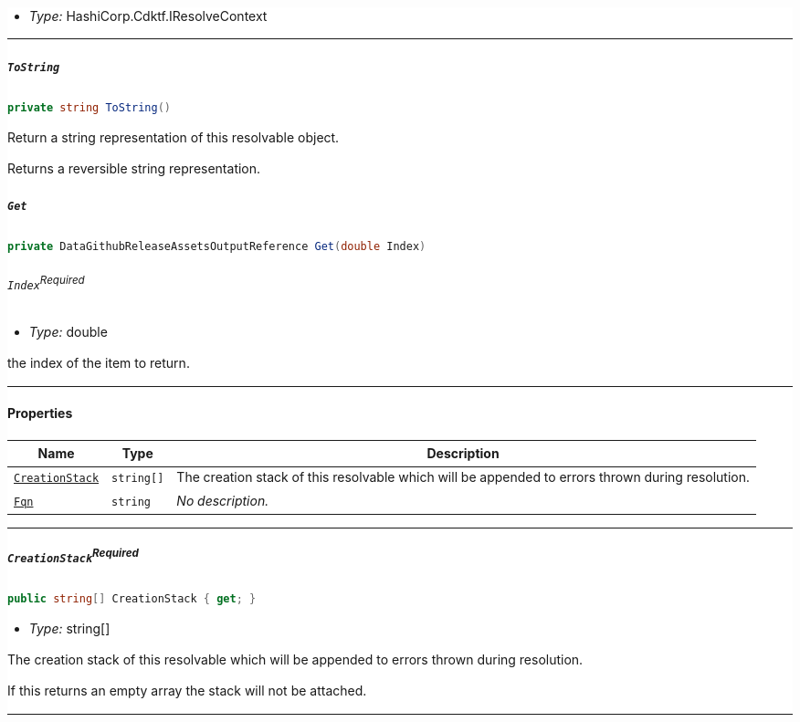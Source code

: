- *Type:* HashiCorp.Cdktf.IResolveContext

---

##### `ToString` <a name="ToString" id="@cdktf/provider-github.dataGithubRelease.DataGithubReleaseAssetsList.toString"></a>

```csharp
private string ToString()
```

Return a string representation of this resolvable object.

Returns a reversible string representation.

##### `Get` <a name="Get" id="@cdktf/provider-github.dataGithubRelease.DataGithubReleaseAssetsList.get"></a>

```csharp
private DataGithubReleaseAssetsOutputReference Get(double Index)
```

###### `Index`<sup>Required</sup> <a name="Index" id="@cdktf/provider-github.dataGithubRelease.DataGithubReleaseAssetsList.get.parameter.index"></a>

- *Type:* double

the index of the item to return.

---


#### Properties <a name="Properties" id="Properties"></a>

| **Name** | **Type** | **Description** |
| --- | --- | --- |
| <code><a href="#@cdktf/provider-github.dataGithubRelease.DataGithubReleaseAssetsList.property.creationStack">CreationStack</a></code> | <code>string[]</code> | The creation stack of this resolvable which will be appended to errors thrown during resolution. |
| <code><a href="#@cdktf/provider-github.dataGithubRelease.DataGithubReleaseAssetsList.property.fqn">Fqn</a></code> | <code>string</code> | *No description.* |

---

##### `CreationStack`<sup>Required</sup> <a name="CreationStack" id="@cdktf/provider-github.dataGithubRelease.DataGithubReleaseAssetsList.property.creationStack"></a>

```csharp
public string[] CreationStack { get; }
```

- *Type:* string[]

The creation stack of this resolvable which will be appended to errors thrown during resolution.

If this returns an empty array the stack will not be attached.

---
